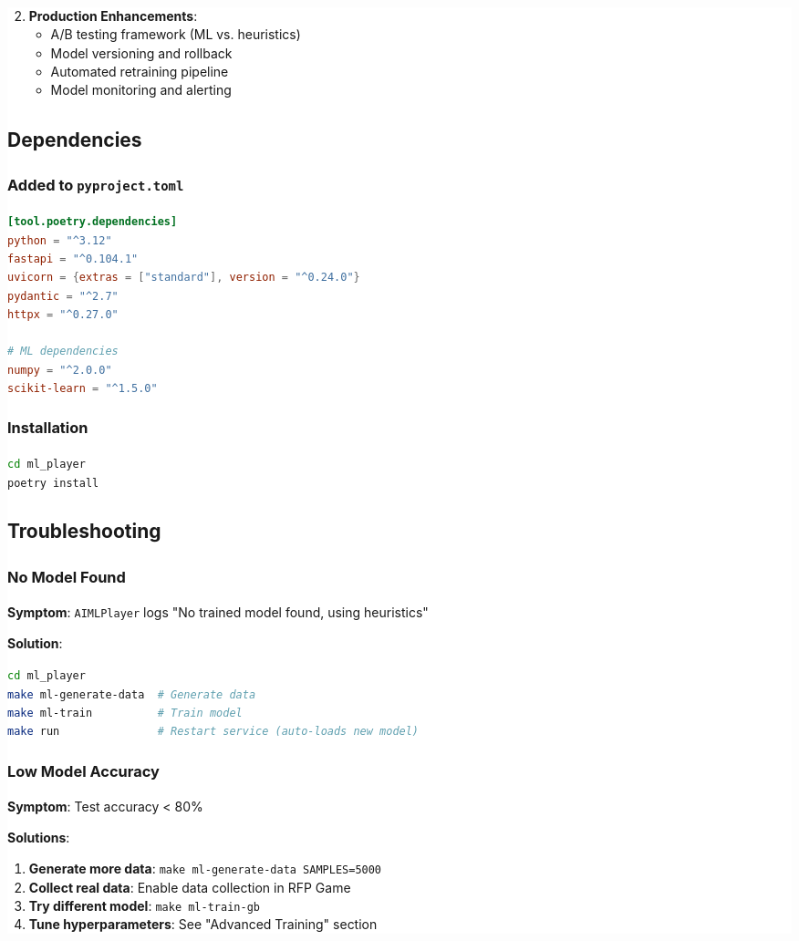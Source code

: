 2. **Production Enhancements**:
   - A/B testing framework (ML vs. heuristics)
   - Model versioning and rollback
   - Automated retraining pipeline
   - Model monitoring and alerting

## Dependencies

### Added to `pyproject.toml`

```toml
[tool.poetry.dependencies]
python = "^3.12"
fastapi = "^0.104.1"
uvicorn = {extras = ["standard"], version = "^0.24.0"}
pydantic = "^2.7"
httpx = "^0.27.0"

# ML dependencies
numpy = "^2.0.0"
scikit-learn = "^1.5.0"
```

### Installation

```bash
cd ml_player
poetry install
```

## Troubleshooting

### No Model Found

**Symptom**: `AIMLPlayer` logs "No trained model found, using heuristics"

**Solution**:
```bash
cd ml_player
make ml-generate-data  # Generate data
make ml-train          # Train model
make run               # Restart service (auto-loads new model)
```

### Low Model Accuracy

**Symptom**: Test accuracy < 80%

**Solutions**:
1. **Generate more data**: `make ml-generate-data SAMPLES=5000`
2. **Collect real data**: Enable data collection in RFP Game
3. **Try different model**: `make ml-train-gb`
4. **Tune hyperparameters**: See "Advanced Training" section

